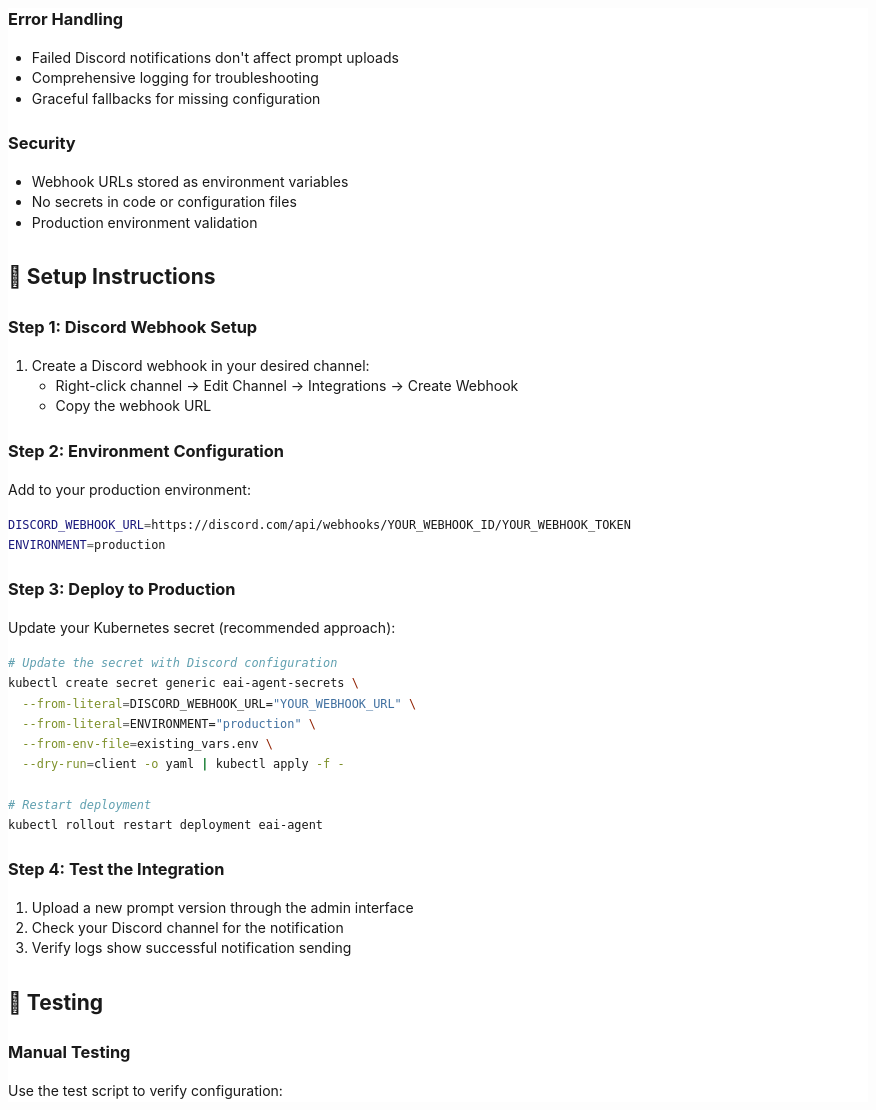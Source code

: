 ### Error Handling
- Failed Discord notifications don't affect prompt uploads
- Comprehensive logging for troubleshooting
- Graceful fallbacks for missing configuration

### Security
- Webhook URLs stored as environment variables
- No secrets in code or configuration files
- Production environment validation

## 🚀 Setup Instructions

### Step 1: Discord Webhook Setup

1. Create a Discord webhook in your desired channel:
   - Right-click channel → Edit Channel → Integrations → Create Webhook
   - Copy the webhook URL

### Step 2: Environment Configuration

Add to your production environment:

```bash
DISCORD_WEBHOOK_URL=https://discord.com/api/webhooks/YOUR_WEBHOOK_ID/YOUR_WEBHOOK_TOKEN
ENVIRONMENT=production
```

### Step 3: Deploy to Production

Update your Kubernetes secret (recommended approach):

```bash
# Update the secret with Discord configuration
kubectl create secret generic eai-agent-secrets \
  --from-literal=DISCORD_WEBHOOK_URL="YOUR_WEBHOOK_URL" \
  --from-literal=ENVIRONMENT="production" \
  --from-env-file=existing_vars.env \
  --dry-run=client -o yaml | kubectl apply -f -

# Restart deployment
kubectl rollout restart deployment eai-agent
```

### Step 4: Test the Integration

1. Upload a new prompt version through the admin interface
2. Check your Discord channel for the notification
3. Verify logs show successful notification sending

## 🧪 Testing

### Manual Testing
Use the test script to verify configuration:
